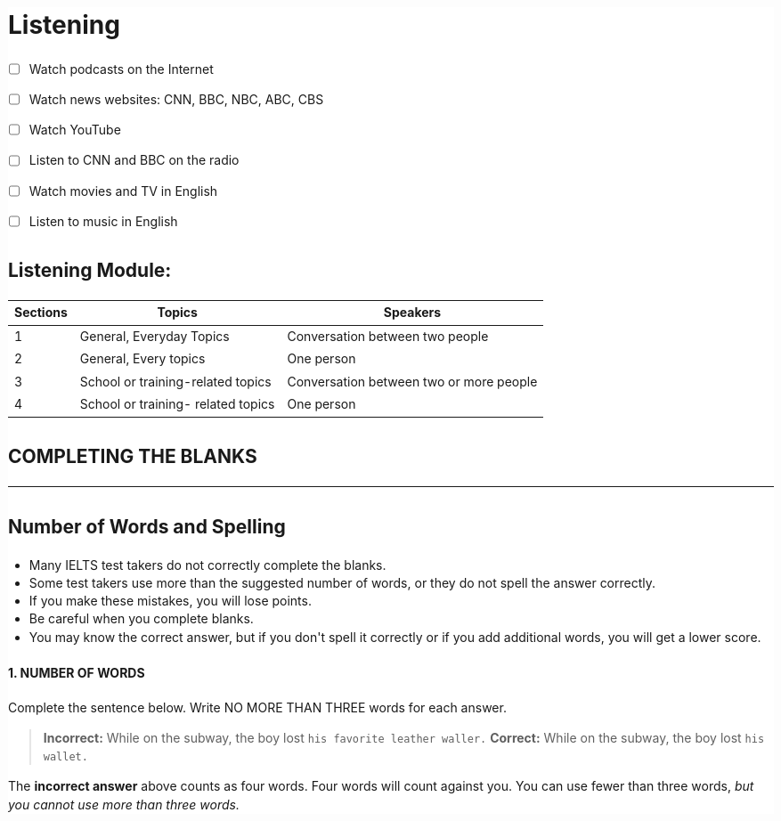 # Listening

- [ ] Watch podcasts on the Internet   

- [ ] Watch news websites: CNN, BBC, NBC, ABC, CBS

- [ ] Watch YouTube   

- [ ] Listen to CNN and BBC on the radio

- [ ] Watch movies and TV in English

- [ ]  Listen to music in English    



## Listening Module:



| Sections | Topics                             | Speakers                                |
| -------- | ---------------------------------- | --------------------------------------- |
| 1        | General, Everyday Topics           | Conversation between two people         |
| 2        | General, Every topics              | One person                              |
| 3        | School or training-related topics  | Conversation between two or more people |
| 4        | School or training- related topics | One person                              |



## COMPLETING THE BLANKS

________



## Number of Words and Spelling

- Many IELTS test takers do not correctly complete the blanks. 
- Some test takers use more than the suggested number of words, or they do not spell the answer correctly.
- If you make these mistakes, you will lose points. 
- Be careful when you complete blanks. 
- You may know the correct answer, but if you don't spell it correctly or if you add additional words, you will get a lower score.

#### 1. NUMBER OF WORDS

Complete the sentence below. Write NO MORE THAN THREE words for each answer.

> **Incorrect:** While on the subway, the boy lost `his favorite leather waller.`
> **Correct:** While on the subway, the boy lost `his wallet.`

The **incorrect answer** above counts as four words. Four words will count against you. You can use fewer than three words, *but you cannot use more than three words.*
